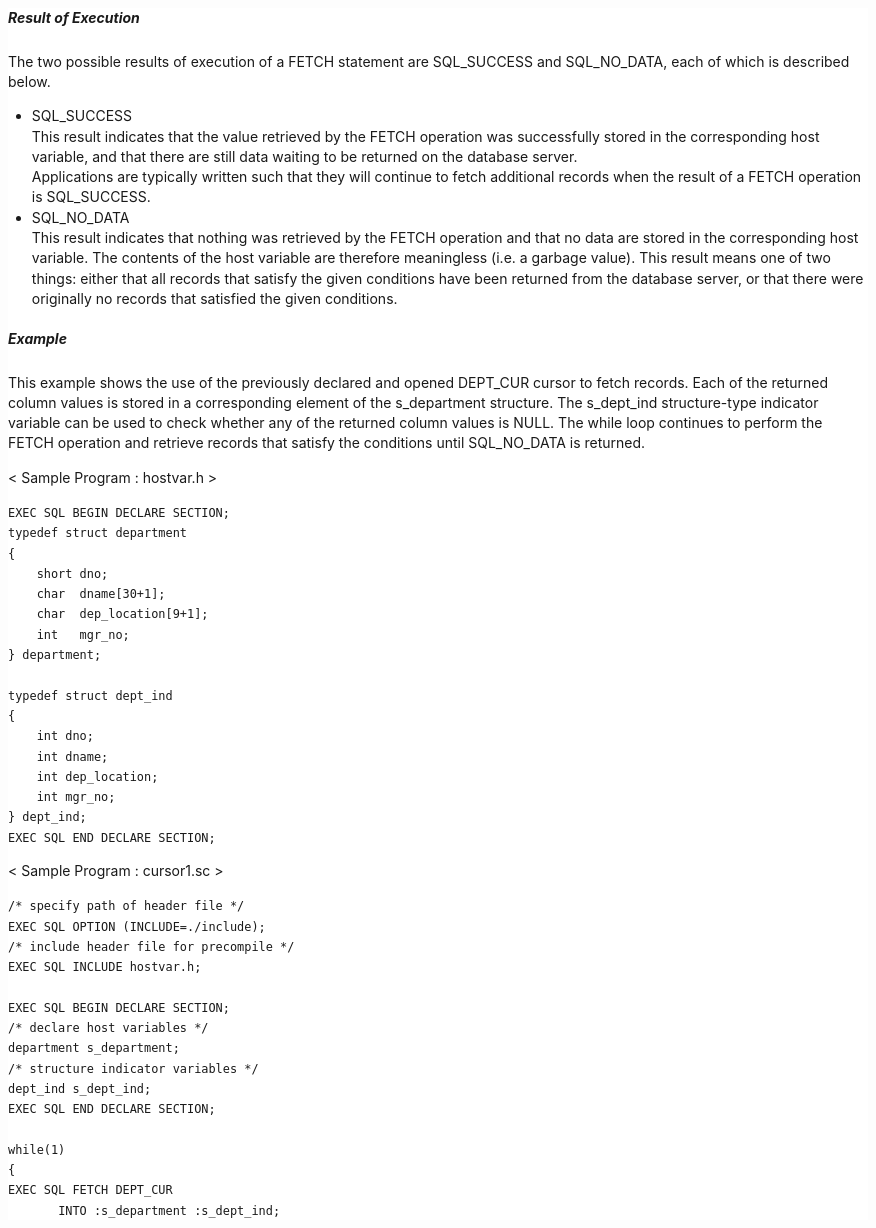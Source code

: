 ##### Result of Execution

The two possible results of execution of a FETCH statement are SQL_SUCCESS and SQL_NO_DATA, each of which is described below.

- SQL_SUCCESS  
  This result indicates that the value retrieved by the FETCH operation was successfully stored in the corresponding host variable, and that there are still data waiting to be returned on the database server.  
  Applications are typically written such that they will continue to fetch additional records when the result of a FETCH operation is SQL_SUCCESS. 
- SQL_NO_DATA  
  This result indicates that nothing was retrieved by the FETCH operation and that no data are stored in the corresponding host variable. The contents of the host variable are therefore meaningless (i.e. a garbage value). This result means one of two things: either that all records that satisfy the given conditions have been returned from the database server, or that there were originally no records that satisfied the given conditions.

##### Example

This example shows the use of the previously declared and opened DEPT_CUR cursor to fetch records. Each of the returned column values is stored in a corresponding element of the s_department structure. The s_dept_ind structure-type indicator variable can be used to check whether any of the returned column values is NULL. The while loop continues to perform the FETCH operation and retrieve records that satisfy the conditions until SQL_NO_DATA is returned. 

\< Sample Program : hostvar.h \>

```
EXEC SQL BEGIN DECLARE SECTION;
typedef struct department
{
    short dno; 
    char  dname[30+1];
    char  dep_location[9+1];
    int   mgr_no;
} department;

typedef struct dept_ind
{
    int dno; 
    int dname;
    int dep_location;
    int mgr_no;
} dept_ind;
EXEC SQL END DECLARE SECTION;
```

\< Sample Program : cursor1.sc \>

```
/* specify path of header file */
EXEC SQL OPTION (INCLUDE=./include);
/* include header file for precompile */
EXEC SQL INCLUDE hostvar.h;

EXEC SQL BEGIN DECLARE SECTION;
/* declare host variables */
department s_department;
/* structure indicator variables */
dept_ind s_dept_ind;
EXEC SQL END DECLARE SECTION;

while(1)
{
EXEC SQL FETCH DEPT_CUR
       INTO :s_department :s_dept_ind;
```